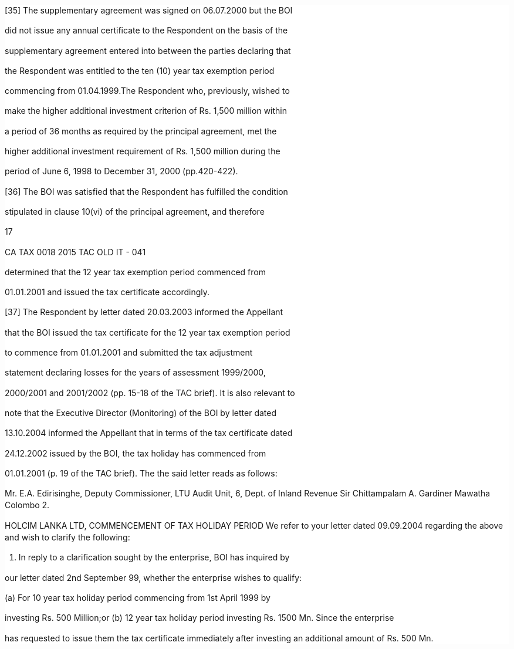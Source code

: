 [35] The supplementary agreement was signed on 06.07.2000 but the BOI

did not issue any annual certificate to the Respondent on the basis of the

supplementary agreement entered into between the parties declaring that

the Respondent was entitled to the ten (10) year tax exemption period

commencing from 01.04.1999.The Respondent who, previously, wished to

make the higher additional investment criterion of Rs. 1,500 million within

a period of 36 months as required by the principal agreement, met the

higher additional investment requirement of Rs. 1,500 million during the

period of June 6, 1998 to December 31, 2000 (pp.420-422).

[36] The BOI was satisfied that the Respondent has fulfilled the condition

stipulated in clause 10(vi) of the principal agreement, and therefore

17

CA TAX 0018 2015 TAC OLD IT - 041

determined that the 12 year tax exemption period commenced from

01.01.2001 and issued the tax certificate accordingly.

[37] The Respondent by letter dated 20.03.2003 informed the Appellant

that the BOI issued the tax certificate for the 12 year tax exemption period

to commence from 01.01.2001 and submitted the tax adjustment

statement declaring losses for the years of assessment 1999/2000,

2000/2001 and 2001/2002 (pp. 15-18 of the TAC brief). It is also relevant to

note that the Executive Director (Monitoring) of the BOI by letter dated

13.10.2004 informed the Appellant that in terms of the tax certificate dated

24.12.2002 issued by the BOI, the tax holiday has commenced from

01.01.2001 (p. 19 of the TAC brief). The the said letter reads as follows:

Mr. E.A. Edirisinghe, Deputy Commissioner, LTU Audit Unit, 6, Dept. of Inland Revenue Sir Chittampalam A. Gardiner Mawatha Colombo 2.

HOLCIM LANKA LTD, COMMENCEMENT OF TAX HOLIDAY PERIOD We refer to your letter dated 09.09.2004 regarding the above and wish to clarify the following:

1. In reply to a clarification sought by the enterprise, BOI has inquired by

our letter dated 2nd September 99, whether the enterprise wishes to qualify:

(a) For 10 year tax holiday period commencing from 1st April 1999 by

investing Rs. 500 Million;or (b) 12 year tax holiday period investing Rs. 1500 Mn. Since the enterprise

has requested to issue them the tax certificate immediately after investing an additional amount of Rs. 500 Mn.
